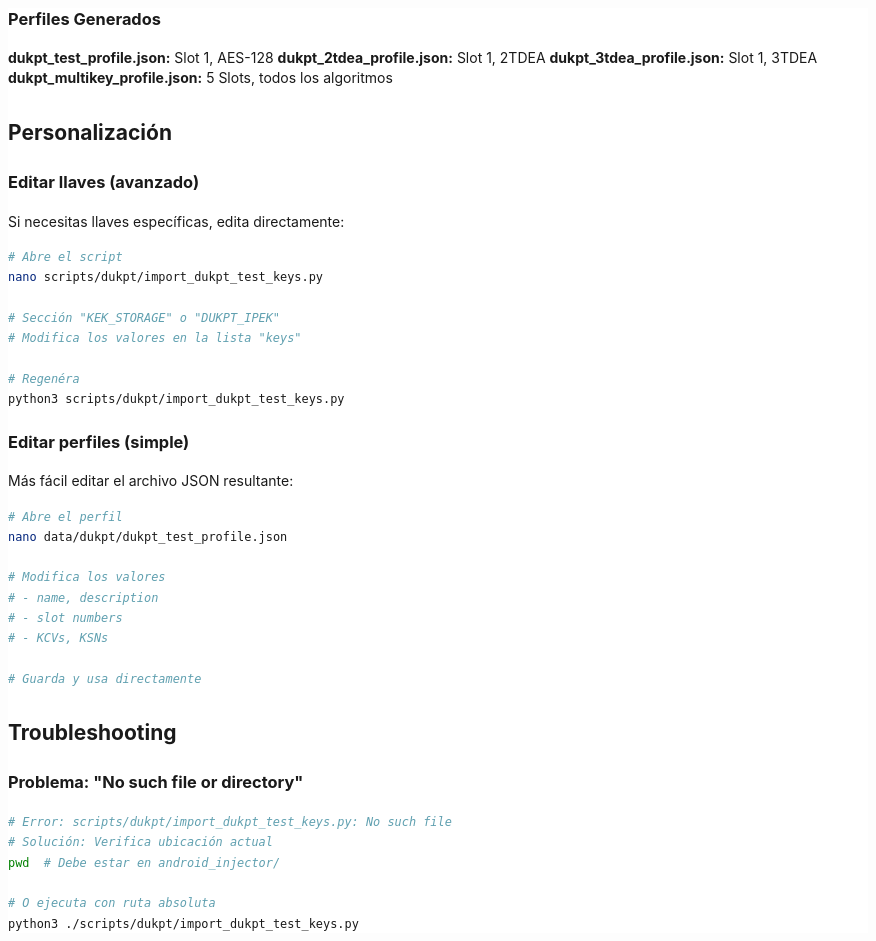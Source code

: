 ### Perfiles Generados

**dukpt_test_profile.json:** Slot 1, AES-128
**dukpt_2tdea_profile.json:** Slot 1, 2TDEA
**dukpt_3tdea_profile.json:** Slot 1, 3TDEA
**dukpt_multikey_profile.json:** 5 Slots, todos los algoritmos

## Personalización

### Editar llaves (avanzado)

Si necesitas llaves específicas, edita directamente:

```bash
# Abre el script
nano scripts/dukpt/import_dukpt_test_keys.py

# Sección "KEK_STORAGE" o "DUKPT_IPEK"
# Modifica los valores en la lista "keys"

# Regenéra
python3 scripts/dukpt/import_dukpt_test_keys.py
```

### Editar perfiles (simple)

Más fácil editar el archivo JSON resultante:

```bash
# Abre el perfil
nano data/dukpt/dukpt_test_profile.json

# Modifica los valores
# - name, description
# - slot numbers
# - KCVs, KSNs

# Guarda y usa directamente
```

## Troubleshooting

### Problema: "No such file or directory"

```bash
# Error: scripts/dukpt/import_dukpt_test_keys.py: No such file
# Solución: Verifica ubicación actual
pwd  # Debe estar en android_injector/

# O ejecuta con ruta absoluta
python3 ./scripts/dukpt/import_dukpt_test_keys.py
```
